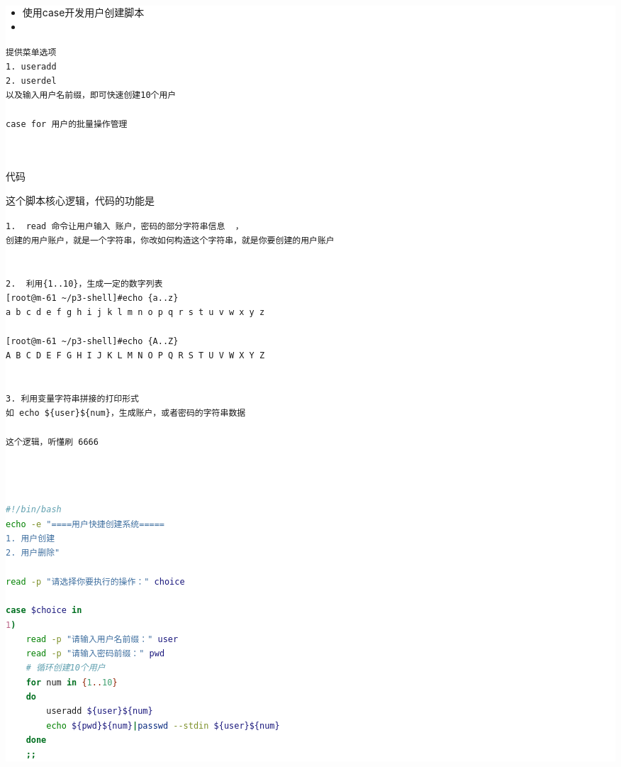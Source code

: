 



- 使用case开发用户创建脚本
- 

```
提供菜单选项
1. useradd
2. userdel
以及输入用户名前缀，即可快速创建10个用户

case for 用户的批量操作管理



```



代码

这个脚本核心逻辑，代码的功能是

```
1.  read 命令让用户输入 账户，密码的部分字符串信息  ，
创建的用户账户，就是一个字符串，你改如何构造这个字符串，就是你要创建的用户账户


2.  利用{1..10}，生成一定的数字列表
[root@m-61 ~/p3-shell]#echo {a..z}
a b c d e f g h i j k l m n o p q r s t u v w x y z

[root@m-61 ~/p3-shell]#echo {A..Z}
A B C D E F G H I J K L M N O P Q R S T U V W X Y Z


3. 利用变量字符串拼接的打印形式
如 echo ${user}${num}，生成账户，或者密码的字符串数据

这个逻辑，听懂刷 6666




```





```bash
#!/bin/bash
echo -e "====用户快捷创建系统=====
1. 用户创建
2. 用户删除"

read -p "请选择你要执行的操作：" choice

case $choice in
1)
    read -p "请输入用户名前缀：" user
    read -p "请输入密码前缀：" pwd
    # 循环创建10个用户
    for num in {1..10}
    do
        useradd ${user}${num}
        echo ${pwd}${num}|passwd --stdin ${user}${num}
    done
    ;;
```